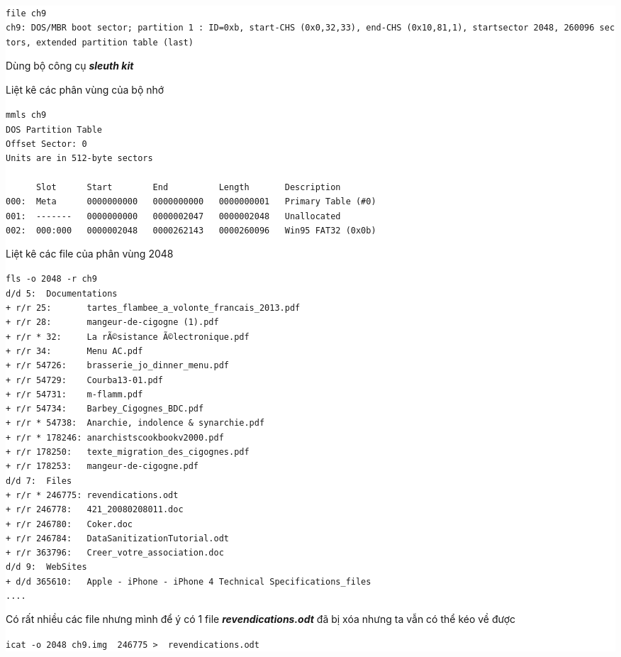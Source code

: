 ```
file ch9
ch9: DOS/MBR boot sector; partition 1 : ID=0xb, start-CHS (0x0,32,33), end-CHS (0x10,81,1), startsector 2048, 260096 sectors, extended partition table (last)

```
Dùng bộ công cụ ***sleuth kit***

Liệt kê các phân vùng của bộ nhớ

```
mmls ch9
DOS Partition Table
Offset Sector: 0
Units are in 512-byte sectors

      Slot      Start        End          Length       Description
000:  Meta      0000000000   0000000000   0000000001   Primary Table (#0)
001:  -------   0000000000   0000002047   0000002048   Unallocated
002:  000:000   0000002048   0000262143   0000260096   Win95 FAT32 (0x0b)

```

Liệt kê các file của phân vùng 2048

```
fls -o 2048 -r ch9
d/d 5:  Documentations
+ r/r 25:       tartes_flambee_a_volonte_francais_2013.pdf
+ r/r 28:       mangeur-de-cigogne (1).pdf
+ r/r * 32:     La rÃ©sistance Ã©lectronique.pdf
+ r/r 34:       Menu AC.pdf
+ r/r 54726:    brasserie_jo_dinner_menu.pdf
+ r/r 54729:    Courba13-01.pdf
+ r/r 54731:    m-flamm.pdf
+ r/r 54734:    Barbey_Cigognes_BDC.pdf
+ r/r * 54738:  Anarchie, indolence & synarchie.pdf
+ r/r * 178246: anarchistscookbookv2000.pdf
+ r/r 178250:   texte_migration_des_cigognes.pdf
+ r/r 178253:   mangeur-de-cigogne.pdf
d/d 7:  Files
+ r/r * 246775: revendications.odt
+ r/r 246778:   421_20080208011.doc
+ r/r 246780:   Coker.doc
+ r/r 246784:   DataSanitizationTutorial.odt
+ r/r 363796:   Creer_votre_association.doc
d/d 9:  WebSites
+ d/d 365610:   Apple - iPhone - iPhone 4 Technical Specifications_files
....
```
Có rất nhiều các file nhưng mình để ý có 1 file ***revendications.odt*** đã bị xóa nhưng ta vẫn có thể kéo về được

```
icat -o 2048 ch9.img  246775 >  revendications.odt
```
